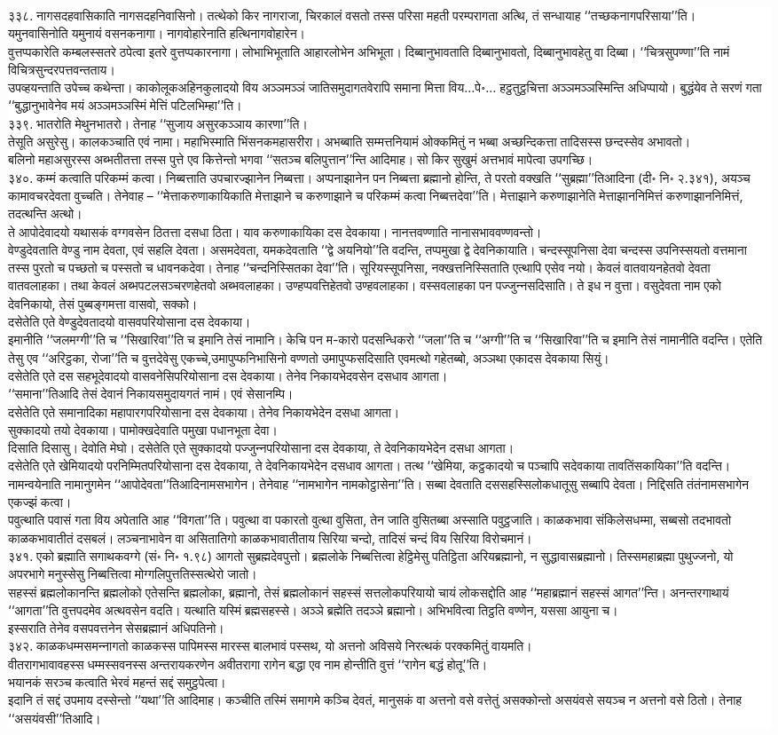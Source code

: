 ३३८. नागसदहवासिकाति नागसदहनिवासिनो। तत्थेको किर नागराजा, चिरकालं वसतो तस्स परिसा महती परम्परागता अत्थि, तं सन्धायाह ‘‘तच्छकनागपरिसाया’’ति।  
यमुनवासिनोति यमुनायं वसनकनागा। नागवोहारेनाति हत्थिनागवोहारेन।  
वुत्तप्पकारेति कम्बलस्सतरे ठपेत्वा इतरे वुत्तप्पकारनागा। लोभाभिभूताति आहारलोभेन अभिभूता। दिब्बानुभावताति दिब्बानुभावतो, दिब्बानुभावहेतु वा दिब्बा। ‘‘चित्रसुपण्णा’’ति नामं विचित्रसुन्दरपत्तवन्तताय।  
उपव्हयन्ताति उपेच्‍च कथेन्ता। काकोलूकअहिनकुलादयो विय अञ्‍ञमञ्‍ञं जातिसमुदागतवेरापि समाना मित्ता विय…पे॰… हट्ठतुट्ठचित्ता अञ्‍ञमञ्‍ञस्मिन्ति अधिप्पायो। बुद्धंयेव ते सरणं गता ‘‘बुद्धानुभावेनेव मयं अञ्‍ञमञ्‍ञस्मिं मेत्तिं पटिलभिम्हा’’ति।  
३३९. भातरोति मेथुनभातरो। तेनाह ‘‘सुजाय असुरकञ्‍ञाय कारणा’’ति।  
तेसूति असुरेसु। कालकञ्‍चाति एवं नामा। महाभिस्माति भिंसनकमहासरीरा। अभब्बाति सम्मत्तनियामं ओक्‍कमितुं न भब्बा अच्छन्दिकत्ता तादिसस्स छन्दस्सेव अभावतो।  
बलिनो महाअसुरस्स अब्भतीतत्ता तस्स पुत्ते एव कित्तेन्तो भगवा ‘‘सतञ्‍च बलिपुत्तान’’न्ति आदिमाह। सो किर सुखुमं अत्तभावं मापेत्वा उपगच्छि।  
३४०. कम्मं कत्वाति परिकम्मं कत्वा। निब्बत्ताति उपचारज्झानेन निब्बत्ता। अप्पनाझानेन पन निब्बत्ता ब्रह्मानो होन्ति, ते परतो वक्खति ‘‘सुब्रह्मा’’तिआदिना (दी॰ नि॰ २.३४१), अयञ्‍च कामावचरदेवता वुच्‍चति। तेनेवाह – ‘‘मेत्ताकरुणाकायिकाति मेत्ताझाने च करुणाझाने च परिकम्मं कत्वा निब्बत्तदेवा’’ति। मेत्ताझाने करुणाझानेति मेत्ताझाननिमित्तं करुणाझाननिमित्तं, तदत्थन्ति अत्थो।  
ते आपोदेवादयो यथासकं वग्गवसेन ठितत्ता दसधा ठिता। याव करुणाकायिका दस देवकाया। नानत्तवण्णाति नानासभाववण्णवन्तो।  
वेण्डुदेवताति वेण्डु नाम देवता, एवं सहलि देवता। असमदेवता, यमकदेवताति ‘‘द्वे अयनियो’’ति वदन्ति, तप्पमुखा द्वे देवनिकायाति। चन्दस्सूपनिसा देवा चन्दस्स उपनिस्सयतो वत्तमाना तस्स पुरतो च पच्छतो च पस्सतो च धावनकदेवा। तेनाह ‘‘चन्दनिस्सितका देवा’’ति। सूरियस्सूपनिसा, नक्खत्तनिस्सिताति एत्थापि एसेव नयो। केवलं वातवायनहेतवो देवता वातवलाहका। तथा केवलं अब्भपटलसञ्‍चरणहेतवो अब्भवलाहका। उण्हप्पवत्तिहेतवो उण्हवलाहका। वस्सवलाहका पन पज्‍जुन्‍नसदिसाति। ते इध न वुत्ता। वसुदेवता नाम एको देवनिकायो, तेसं पुब्बङ्गमत्ता वासवो, सक्‍को।  
दसेतेति एते वेण्डुदेवतादयो वासवपरियोसाना दस देवकाया।  
इमानीति ‘‘जलमग्गी’’ति च ‘‘सिखारिवा’’ति च इमानि तेसं नामानि। केचि पन म-कारो पदसन्धिकरो ‘‘जला’’ति च ‘‘अग्गी’’ति च ‘‘सिखारिवा’’ति च इमानि तेसं नामानीति वदन्ति। एतेति तेसु एव ‘‘अरिट्ठका, रोजा’’ति च वुत्तदेवेसु एकच्‍चे,उमापुप्फनिभासिनो वण्णतो उमापुप्फसदिसाति एवमत्थो गहेतब्बो, अञ्‍ञथा एकादस देवकाया सियुं।  
दसेतेति एते दस सहभूदेवादयो वासवनेसिपरियोसाना दस देवकाया। तेनेव निकायभेदवसेन दसधाव आगता।  
‘‘समाना’’तिआदि तेसं देवानं निकायसमुदायगतं नामं। एवं सेसानम्पि।  
दसेतेति एते समानादिका महापारगपरियोसाना दस देवकाया। तेनेव निकायभेदेन दसधा आगता।  
सुक्‍कादयो तयो देवकाया। पामोक्खदेवाति पमुखा पधानभूता देवा।  
दिसाति दिसासु। देवोति मेघो। दसेतेति एते सुक्‍कादयो पज्‍जुन्‍नपरियोसाना दस देवकाया, ते देवनिकायभेदेन दसधा आगता।  
दसेतेति एते खेमियादयो परनिम्मितपरियोसाना दस देवकाया, ते देवनिकायभेदेन दसधाव आगता। तत्थ ‘‘खेमिया, कट्ठकादयो च पञ्‍चापि सदेवकाया तावतिंसकायिका’’ति वदन्ति। नामन्वयेनाति नामानुगमेन ‘‘आपोदेवता’’तिआदिनामसभागेन। तेनेवाह ‘‘नामभागेन नामकोट्ठासेना’’ति। सब्बा देवताति दससहस्सिलोकधातूसु सब्बापि देवता। निद्दिसति तंतंनामसभागेन एकज्झं कत्वा।  
पवुत्थाति पवासं गता विय अपेताति आह ‘‘विगता’’ति। पवुत्था वा पकारतो वुत्था वुसिता, तेन जाति वुसितब्बा अस्साति पवुट्ठजाति। काळकभावा संकिलेसधम्मा, सब्बसो तदभावतो काळकभावातीतं दसबलं। लञ्‍चनाभावेन वा असितातिगो काळकभावातीताय सिरिया चन्दो, तादिसं चन्दं विय सिरिया विरोचमानं।  
३४१. एको ब्रह्माति सगाथकवग्गे (सं॰ नि॰ १.९८) आगतो सुब्रह्मदेवपुत्तो। ब्रह्मलोके निब्बत्तित्वा हेट्ठिमेसु पतिट्ठिता अरियब्रह्मानो, न सुद्धावासब्रह्मानो। तिस्समहाब्रह्मा पुथुज्‍जनो, यो अपरभागे मनुस्सेसु निब्बत्तित्वा मोग्गलिपुत्ततिस्सत्थेरो जातो।  
सहस्सं ब्रह्मलोकानन्ति ब्रह्मलोको एतेसन्ति ब्रह्मलोका, ब्रह्मानो, तेसं ब्रह्मलोकानं सहस्सं सत्तलोकपरियायो चायं लोकसद्दोति आह ‘‘महाब्रह्मानं सहस्सं आगत’’न्ति। अनन्तरगाथायं ‘‘आगता’’ति वुत्तपदमेव अत्थवसेन वदति। यत्थाति यस्मिं ब्रह्मसहस्से। अञ्‍ञे ब्रह्मेति तदञ्‍ञे ब्रह्मानो। अभिभवित्वा तिट्ठति वण्णेन, यससा आयुना च।  
इस्सराति तेनेव वसपवत्तनेन सेसब्रह्मानं अधिपतिनो।  
३४२. काळकधम्मसमन्‍नागतो काळकस्स पापिमस्स मारस्स बालभावं पस्सथ, यो अत्तनो अविसये निरत्थकं परक्‍कमितुं वायमति।  
वीतरागभावावहस्स धम्मस्सवनस्स अन्तरायकरणेन अवीतरागा रागेन बद्धा एव नाम होन्तीति वुत्तं ‘‘रागेन बद्धं होतू’’ति।  
भयानकं सरञ्‍च कत्वाति भेरवं महन्तं सद्दं समुट्ठपेत्वा।  
इदानि तं सद्दं उपमाय दस्सेन्तो ‘‘यथा’’ति आदिमाह। कञ्‍चीति तस्मिं समागमे कञ्‍चि देवतं, मानुसकं वा अत्तनो वसे वत्तेतुं असक्‍कोन्तो असयंवसे सयञ्‍च न अत्तनो वसे ठितो। तेनाह ‘‘असयंवसी’’तिआदि।  